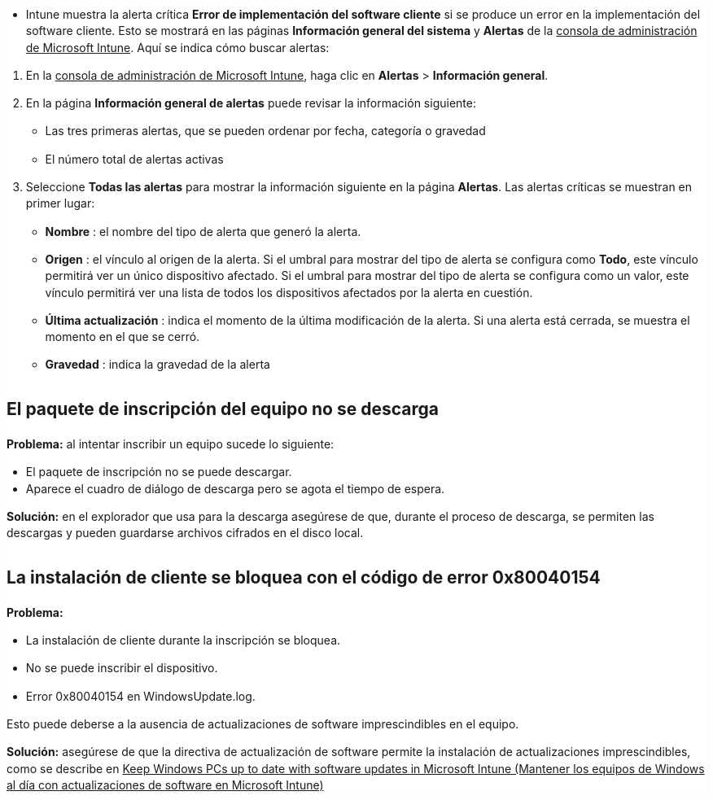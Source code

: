 -   Intune muestra la alerta crítica **Error de implementación del software cliente** si se produce un error en la implementación del software cliente. Esto se mostrará en las páginas **Información general del sistema** y **Alertas** de la [consola de administración de Microsoft Intune](https://manage.microsoft.com/). Aquí se indica cómo buscar alertas:

1.  En la [consola de administración de Microsoft Intune](https://manage.microsoft.com/), haga clic en **Alertas** &gt; **Información general**.

2.  En la página **Información general de alertas** puede revisar la información siguiente:

    -   Las tres primeras alertas, que se pueden ordenar por fecha, categoría o gravedad

    -   El número total de alertas activas

3.  Seleccione **Todas las alertas** para mostrar la información siguiente en la página **Alertas**. Las alertas críticas se muestran en primer lugar:

    -   **Nombre** : el nombre del tipo de alerta que generó la alerta.

    -   **Origen** : el vínculo al origen de la alerta.  Si el umbral para mostrar del tipo de alerta se configura como **Todo**, este vínculo permitirá ver un único dispositivo afectado.  Si el umbral para mostrar del tipo de alerta se configura como un valor, este vínculo permitirá ver una lista de todos los dispositivos afectados por la alerta en cuestión.

    -   **Última actualización** : indica el momento de la última modificación de la alerta. Si una alerta está cerrada, se muestra el momento en el que se cerró.

    -   **Gravedad** : indica la gravedad de la alerta

## <a name="computer-enrollment-package-doesnt-download"></a>El paquete de inscripción del equipo no se descarga
**Problema:** al intentar inscribir un equipo sucede lo siguiente:
-  El paquete de inscripción no se puede descargar.
-  Aparece el cuadro de diálogo de descarga pero se agota el tiempo de espera.

**Solución:** en el explorador que usa para la descarga asegúrese de que, durante el proceso de descarga, se permiten las descargas y pueden guardarse archivos cifrados en el disco local.

## <a name="client-installation-hangs-with-error-code-0x80040154"></a>La instalación de cliente se bloquea con el código de error 0x80040154
**Problema:**

-  La instalación de cliente durante la inscripción se bloquea.

-  No se puede inscribir el dispositivo.

-  Error 0x80040154 en WindowsUpdate.log.

Esto puede deberse a la ausencia de actualizaciones de software imprescindibles en el equipo.

**Solución:** asegúrese de que la directiva de actualización de software permite la instalación de actualizaciones imprescindibles, como se describe en [Keep Windows PCs up to date with software updates in Microsoft Intune (Mantener los equipos de Windows al día con actualizaciones de software en Microsoft Intune)](/intune/deploy-use/keep-windows-pcs-up-to-date-with-software-updates-in-microsoft-intune)

